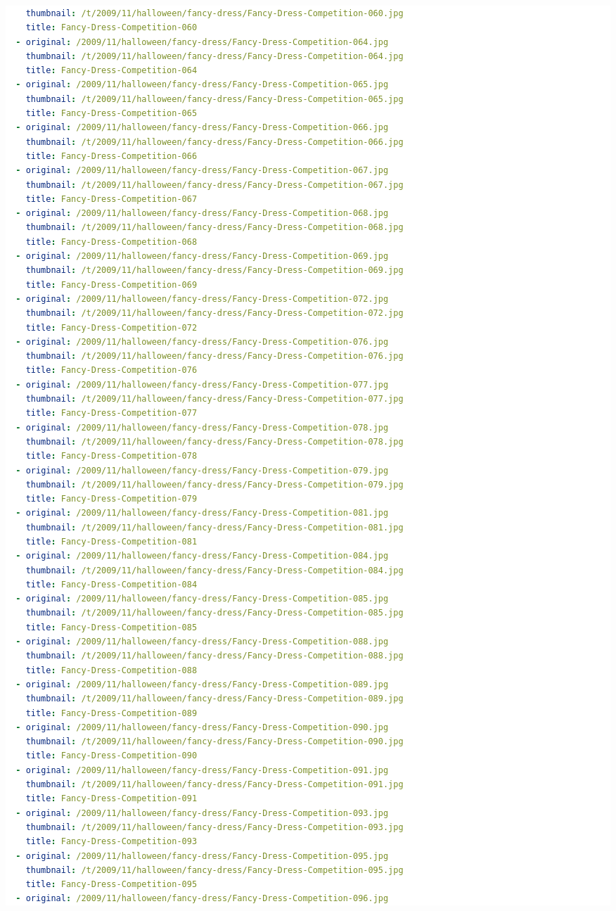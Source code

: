 ```yaml
    thumbnail: /t/2009/11/halloween/fancy-dress/Fancy-Dress-Competition-060.jpg
    title: Fancy-Dress-Competition-060
  - original: /2009/11/halloween/fancy-dress/Fancy-Dress-Competition-064.jpg
    thumbnail: /t/2009/11/halloween/fancy-dress/Fancy-Dress-Competition-064.jpg
    title: Fancy-Dress-Competition-064
  - original: /2009/11/halloween/fancy-dress/Fancy-Dress-Competition-065.jpg
    thumbnail: /t/2009/11/halloween/fancy-dress/Fancy-Dress-Competition-065.jpg
    title: Fancy-Dress-Competition-065
  - original: /2009/11/halloween/fancy-dress/Fancy-Dress-Competition-066.jpg
    thumbnail: /t/2009/11/halloween/fancy-dress/Fancy-Dress-Competition-066.jpg
    title: Fancy-Dress-Competition-066
  - original: /2009/11/halloween/fancy-dress/Fancy-Dress-Competition-067.jpg
    thumbnail: /t/2009/11/halloween/fancy-dress/Fancy-Dress-Competition-067.jpg
    title: Fancy-Dress-Competition-067
  - original: /2009/11/halloween/fancy-dress/Fancy-Dress-Competition-068.jpg
    thumbnail: /t/2009/11/halloween/fancy-dress/Fancy-Dress-Competition-068.jpg
    title: Fancy-Dress-Competition-068
  - original: /2009/11/halloween/fancy-dress/Fancy-Dress-Competition-069.jpg
    thumbnail: /t/2009/11/halloween/fancy-dress/Fancy-Dress-Competition-069.jpg
    title: Fancy-Dress-Competition-069
  - original: /2009/11/halloween/fancy-dress/Fancy-Dress-Competition-072.jpg
    thumbnail: /t/2009/11/halloween/fancy-dress/Fancy-Dress-Competition-072.jpg
    title: Fancy-Dress-Competition-072
  - original: /2009/11/halloween/fancy-dress/Fancy-Dress-Competition-076.jpg
    thumbnail: /t/2009/11/halloween/fancy-dress/Fancy-Dress-Competition-076.jpg
    title: Fancy-Dress-Competition-076
  - original: /2009/11/halloween/fancy-dress/Fancy-Dress-Competition-077.jpg
    thumbnail: /t/2009/11/halloween/fancy-dress/Fancy-Dress-Competition-077.jpg
    title: Fancy-Dress-Competition-077
  - original: /2009/11/halloween/fancy-dress/Fancy-Dress-Competition-078.jpg
    thumbnail: /t/2009/11/halloween/fancy-dress/Fancy-Dress-Competition-078.jpg
    title: Fancy-Dress-Competition-078
  - original: /2009/11/halloween/fancy-dress/Fancy-Dress-Competition-079.jpg
    thumbnail: /t/2009/11/halloween/fancy-dress/Fancy-Dress-Competition-079.jpg
    title: Fancy-Dress-Competition-079
  - original: /2009/11/halloween/fancy-dress/Fancy-Dress-Competition-081.jpg
    thumbnail: /t/2009/11/halloween/fancy-dress/Fancy-Dress-Competition-081.jpg
    title: Fancy-Dress-Competition-081
  - original: /2009/11/halloween/fancy-dress/Fancy-Dress-Competition-084.jpg
    thumbnail: /t/2009/11/halloween/fancy-dress/Fancy-Dress-Competition-084.jpg
    title: Fancy-Dress-Competition-084
  - original: /2009/11/halloween/fancy-dress/Fancy-Dress-Competition-085.jpg
    thumbnail: /t/2009/11/halloween/fancy-dress/Fancy-Dress-Competition-085.jpg
    title: Fancy-Dress-Competition-085
  - original: /2009/11/halloween/fancy-dress/Fancy-Dress-Competition-088.jpg
    thumbnail: /t/2009/11/halloween/fancy-dress/Fancy-Dress-Competition-088.jpg
    title: Fancy-Dress-Competition-088
  - original: /2009/11/halloween/fancy-dress/Fancy-Dress-Competition-089.jpg
    thumbnail: /t/2009/11/halloween/fancy-dress/Fancy-Dress-Competition-089.jpg
    title: Fancy-Dress-Competition-089
  - original: /2009/11/halloween/fancy-dress/Fancy-Dress-Competition-090.jpg
    thumbnail: /t/2009/11/halloween/fancy-dress/Fancy-Dress-Competition-090.jpg
    title: Fancy-Dress-Competition-090
  - original: /2009/11/halloween/fancy-dress/Fancy-Dress-Competition-091.jpg
    thumbnail: /t/2009/11/halloween/fancy-dress/Fancy-Dress-Competition-091.jpg
    title: Fancy-Dress-Competition-091
  - original: /2009/11/halloween/fancy-dress/Fancy-Dress-Competition-093.jpg
    thumbnail: /t/2009/11/halloween/fancy-dress/Fancy-Dress-Competition-093.jpg
    title: Fancy-Dress-Competition-093
  - original: /2009/11/halloween/fancy-dress/Fancy-Dress-Competition-095.jpg
    thumbnail: /t/2009/11/halloween/fancy-dress/Fancy-Dress-Competition-095.jpg
    title: Fancy-Dress-Competition-095
  - original: /2009/11/halloween/fancy-dress/Fancy-Dress-Competition-096.jpg
```